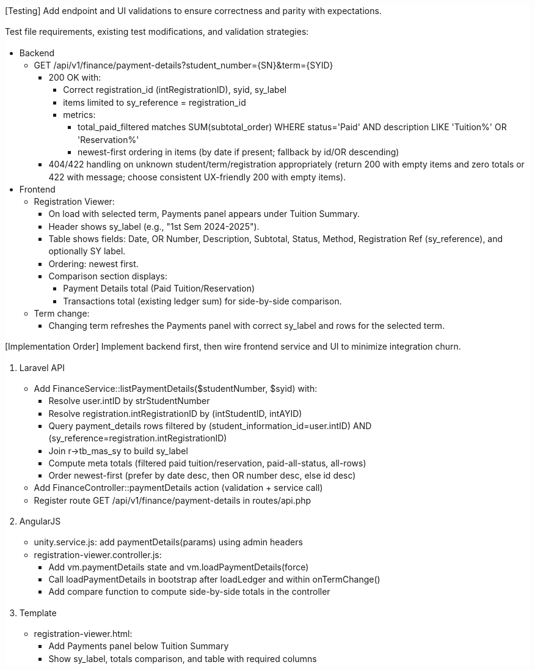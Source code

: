 [Testing]
Add endpoint and UI validations to ensure correctness and parity with expectations.

Test file requirements, existing test modifications, and validation strategies:
- Backend
  - GET /api/v1/finance/payment-details?student_number={SN}&term={SYID}
    - 200 OK with:
      - Correct registration_id (intRegistrationID), syid, sy_label
      - items limited to sy_reference = registration_id
      - metrics:
        - total_paid_filtered matches SUM(subtotal_order) WHERE status='Paid' AND description LIKE 'Tuition%' OR 'Reservation%'
        - newest-first ordering in items (by date if present; fallback by id/OR descending)
    - 404/422 handling on unknown student/term/registration appropriately (return 200 with empty items and zero totals or 422 with message; choose consistent UX-friendly 200 with empty items).
- Frontend
  - Registration Viewer:
    - On load with selected term, Payments panel appears under Tuition Summary.
    - Header shows sy_label (e.g., "1st Sem 2024-2025").
    - Table shows fields: Date, OR Number, Description, Subtotal, Status, Method, Registration Ref (sy_reference), and optionally SY label.
    - Ordering: newest first.
    - Comparison section displays:
      - Payment Details total (Paid Tuition/Reservation)
      - Transactions total (existing ledger sum) for side-by-side comparison.
  - Term change:
    - Changing term refreshes the Payments panel with correct sy_label and rows for the selected term.

[Implementation Order]
Implement backend first, then wire frontend service and UI to minimize integration churn.

1) Laravel API
   - Add FinanceService::listPaymentDetails($studentNumber, $syid) with:
     - Resolve user.intID by strStudentNumber
     - Resolve registration.intRegistrationID by (intStudentID, intAYID)
     - Query payment_details rows filtered by (student_information_id=user.intID) AND (sy_reference=registration.intRegistrationID)
     - Join r→tb_mas_sy to build sy_label
     - Compute meta totals (filtered paid tuition/reservation, paid-all-status, all-rows)
     - Order newest-first (prefer by date desc, then OR number desc, else id desc)
   - Add FinanceController::paymentDetails action (validation + service call)
   - Register route GET /api/v1/finance/payment-details in routes/api.php

2) AngularJS
   - unity.service.js: add paymentDetails(params) using admin headers
   - registration-viewer.controller.js:
     - Add vm.paymentDetails state and vm.loadPaymentDetails(force)
     - Call loadPaymentDetails in bootstrap after loadLedger and within onTermChange()
     - Add compare function to compute side-by-side totals in the controller

3) Template
   - registration-viewer.html:
     - Add Payments panel below Tuition Summary
     - Show sy_label, totals comparison, and table with required columns
